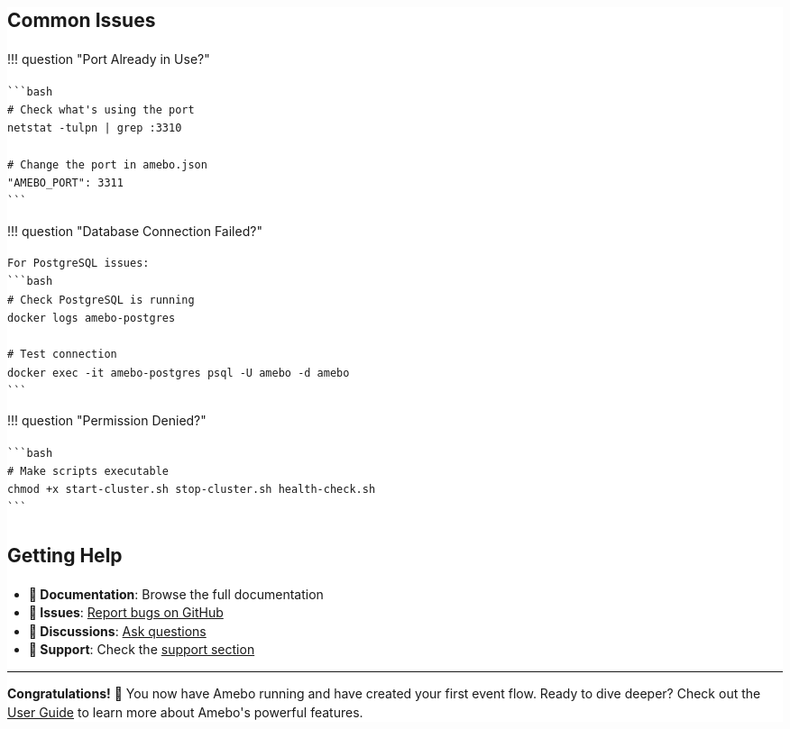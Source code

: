## Common Issues

!!! question "Port Already in Use?"
    
    ```bash
    # Check what's using the port
    netstat -tulpn | grep :3310
    
    # Change the port in amebo.json
    "AMEBO_PORT": 3311
    ```

!!! question "Database Connection Failed?"
    
    For PostgreSQL issues:
    ```bash
    # Check PostgreSQL is running
    docker logs amebo-postgres
    
    # Test connection
    docker exec -it amebo-postgres psql -U amebo -d amebo
    ```

!!! question "Permission Denied?"
    
    ```bash
    # Make scripts executable
    chmod +x start-cluster.sh stop-cluster.sh health-check.sh
    ```

## Getting Help

- **📖 Documentation**: Browse the full documentation
- **🐛 Issues**: [Report bugs on GitHub](https://github.com/rayattack/amebo/issues)
- **💬 Discussions**: [Ask questions](https://github.com/rayattack/amebo/discussions)
- **📧 Support**: Check the [support section](../support/faq.md)

---

**Congratulations!** 🎉 You now have Amebo running and have created your first event flow. Ready to dive deeper? Check out the [User Guide](../user-guide/concepts.md) to learn more about Amebo's powerful features.
